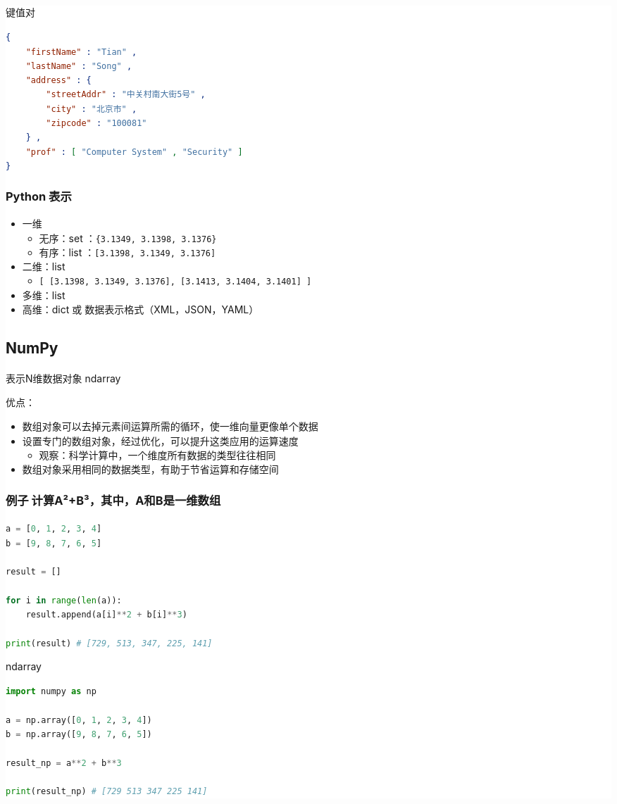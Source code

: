 键值对
```json
{
    "firstName" : "Tian" ,
    "lastName" : "Song" ,
    "address" : {
        "streetAddr" : "中关村南大街5号" ,
        "city" : "北京市" ,
        "zipcode" : "100081"
    } ,
    "prof" : [ "Computer System" , "Security" ]
}
```

### Python 表示

- 一维
    - 无序：set ：`{3.1349, 3.1398, 3.1376}`
    - 有序：list ：`[3.1398, 3.1349, 3.1376]`
- 二维：list
    - `[ [3.1398, 3.1349, 3.1376], [3.1413, 3.1404, 3.1401] ]`
- 多维：list
- 高维：dict 或 数据表示格式（XML，JSON，YAML）

## NumPy

表示N维数据对象 ndarray

优点：
- 数组对象可以去掉元素间运算所需的循环，使一维向量更像单个数据
- 设置专门的数组对象，经过优化，可以提升这类应用的运算速度
    - 观察：科学计算中，一个维度所有数据的类型往往相同
- 数组对象采用相同的数据类型，有助于节省运算和存储空间

### 例子 计算A²+B³，其中，A和B是一维数组
```python
a = [0, 1, 2, 3, 4]
b = [9, 8, 7, 6, 5]

result = []

for i in range(len(a)):
    result.append(a[i]**2 + b[i]**3)

print(result) # [729, 513, 347, 225, 141]
```

ndarray
```python
import numpy as np

a = np.array([0, 1, 2, 3, 4])
b = np.array([9, 8, 7, 6, 5])

result_np = a**2 + b**3

print(result_np) # [729 513 347 225 141]
```

